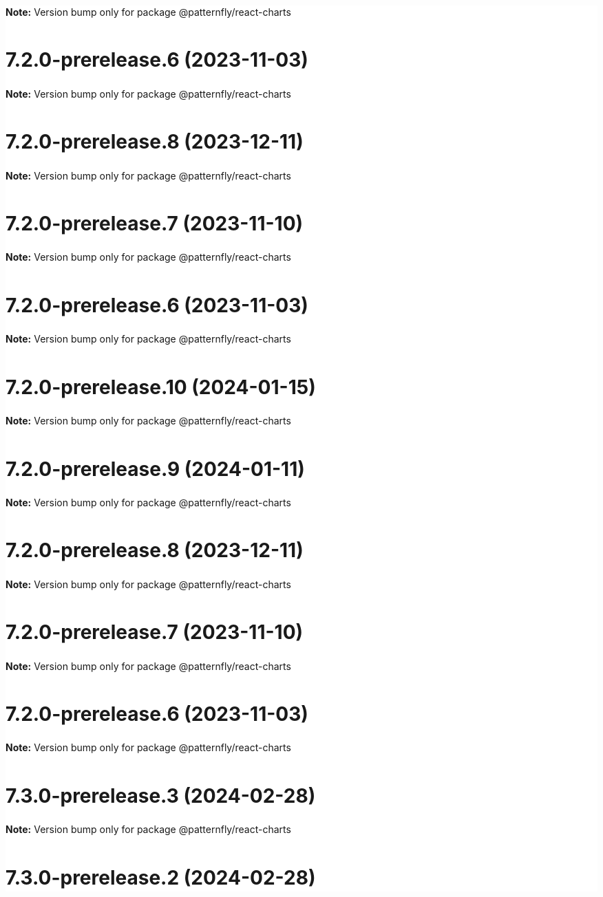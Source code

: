 **Note:** Version bump only for package @patternfly/react-charts

# 7.2.0-prerelease.6 (2023-11-03)

**Note:** Version bump only for package @patternfly/react-charts

# 7.2.0-prerelease.8 (2023-12-11)

**Note:** Version bump only for package @patternfly/react-charts

# 7.2.0-prerelease.7 (2023-11-10)

**Note:** Version bump only for package @patternfly/react-charts

# 7.2.0-prerelease.6 (2023-11-03)

**Note:** Version bump only for package @patternfly/react-charts

# 7.2.0-prerelease.10 (2024-01-15)

**Note:** Version bump only for package @patternfly/react-charts

# 7.2.0-prerelease.9 (2024-01-11)

**Note:** Version bump only for package @patternfly/react-charts

# 7.2.0-prerelease.8 (2023-12-11)

**Note:** Version bump only for package @patternfly/react-charts

# 7.2.0-prerelease.7 (2023-11-10)

**Note:** Version bump only for package @patternfly/react-charts

# 7.2.0-prerelease.6 (2023-11-03)

**Note:** Version bump only for package @patternfly/react-charts

# 7.3.0-prerelease.3 (2024-02-28)

**Note:** Version bump only for package @patternfly/react-charts

# 7.3.0-prerelease.2 (2024-02-28)
